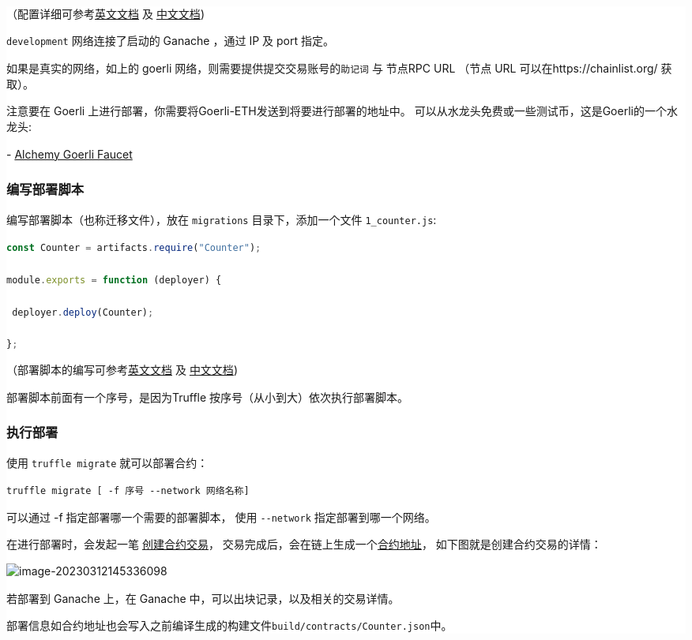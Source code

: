 （配置详细可参考[英文文档](https://trufflesuite.com/docs/truffle/reference/configuration/) 及 [中文文档](https://learnblockchain.cn/docs/truffle/reference/configuration.html))

`development`  网络连接了启动的 Ganache ，通过 IP 及 port 指定。

如果是真实的网络，如上的 goerli 网络，则需要提供提交交易账号的`助记词` 与 节点RPC URL （节点 URL 可以在https://chainlist.org/ 获取）。



注意要在 Goerli 上进行部署，你需要将Goerli-ETH发送到将要进行部署的地址中。 可以从水龙头免费或一些测试币，这是Goerli的一个水龙头:

\- [Alchemy Goerli Faucet](https://goerlifaucet.com/)





### 编写部署脚本

编写部署脚本（也称迁移文件），放在 `migrations`  目录下，添加一个文件 `1_counter.js`:



```js title="1_counter.js"
const Counter = artifacts.require("Counter");

module.exports = function (deployer) {

 deployer.deploy(Counter);

};
```



（部署脚本的编写可参考[英文文档](https://trufflesuite.com/docs/truffle/how-to/contracts/run-migrations/#migration-files) 及 [中文文档](https://learnblockchain.cn/docs/truffle/getting-started/running-migrations.html))

部署脚本前面有一个序号，是因为Truffle 按序号（从小到大）依次执行部署脚本。



### 执行部署

使用 `truffle migrate`  就可以部署合约：

```
truffle migrate [ -f 序号 --network 网络名称]
```

可以通过 -f 指定部署哪一个需要的部署脚本， 使用 `--network` 指定部署到哪一个网络。



在进行部署时，会发起一笔 [创建合约交易](https://decert.me/tutorial/solidity/ethereum/evm_core#%E8%B0%83%E7%94%A8%E5%90%88%E7%BA%A6%E6%96%B9%E6%B3%95)， 交易完成后，会在链上生成一个[合约地址](https://decert.me/tutorial/solidity/ethereum/evm_core#%E8%B4%A6%E6%88%B7)， 如下图就是创建合约交易的详情：

![image-20230312145336098](https://img.learnblockchain.cn/pics/20230312145337.png) 



若部署到 Ganache 上，在 Ganache 中，可以出块记录，以及相关的交易详情。

部署信息如合约地址也会写入之前编译生成的构建文件`build/contracts/Counter.json`中。
